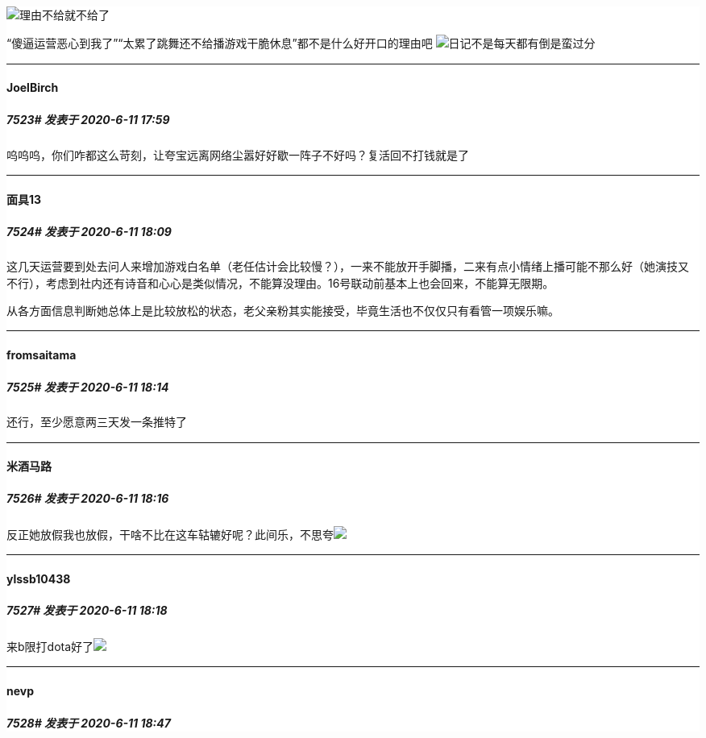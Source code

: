 <img src="https://static.saraba1st.com/image/smiley/face2017/067.png" referrerpolicy="no-referrer">理由不给就不给了

“傻逼运营恶心到我了”“太累了跳舞还不给播游戏干脆休息”都不是什么好开口的理由吧
<img src="https://static.saraba1st.com/image/smiley/face2017/130.png" referrerpolicy="no-referrer">日记不是每天都有倒是蛮过分


-----

####  JoelBirch  
##### 7523#       发表于 2020-6-11 17:59


呜呜呜，你们咋都这么苛刻，让夸宝远离网络尘嚣好好歇一阵子不好吗？复活回不打钱就是了


-----

####  面具13  
##### 7524#       发表于 2020-6-11 18:09


这几天运营要到处去问人来增加游戏白名单（老任估计会比较慢？），一来不能放开手脚播，二来有点小情绪上播可能不那么好（她演技又不行），考虑到社内还有诗音和心心是类似情况，不能算没理由。16号联动前基本上也会回来，不能算无限期。


从各方面信息判断她总体上是比较放松的状态，老父亲粉其实能接受，毕竟生活也不仅仅只有看管一项娱乐嘛。


-----

####  fromsaitama  
##### 7525#       发表于 2020-6-11 18:14


还行，至少愿意两三天发一条推特了


-----

####  米酒马路  
##### 7526#       发表于 2020-6-11 18:16


反正她放假我也放假，干啥不比在这车轱辘好呢？此间乐，不思夸<img src="https://static.saraba1st.com/image/smiley/face2017/048.png" referrerpolicy="no-referrer">


-----

####  ylssb10438  
##### 7527#       发表于 2020-6-11 18:18


来b限打dota好了<img src="https://static.saraba1st.com/image/smiley/face2017/039.png" referrerpolicy="no-referrer">


-----

####  nevp  
##### 7528#       发表于 2020-6-11 18:47
